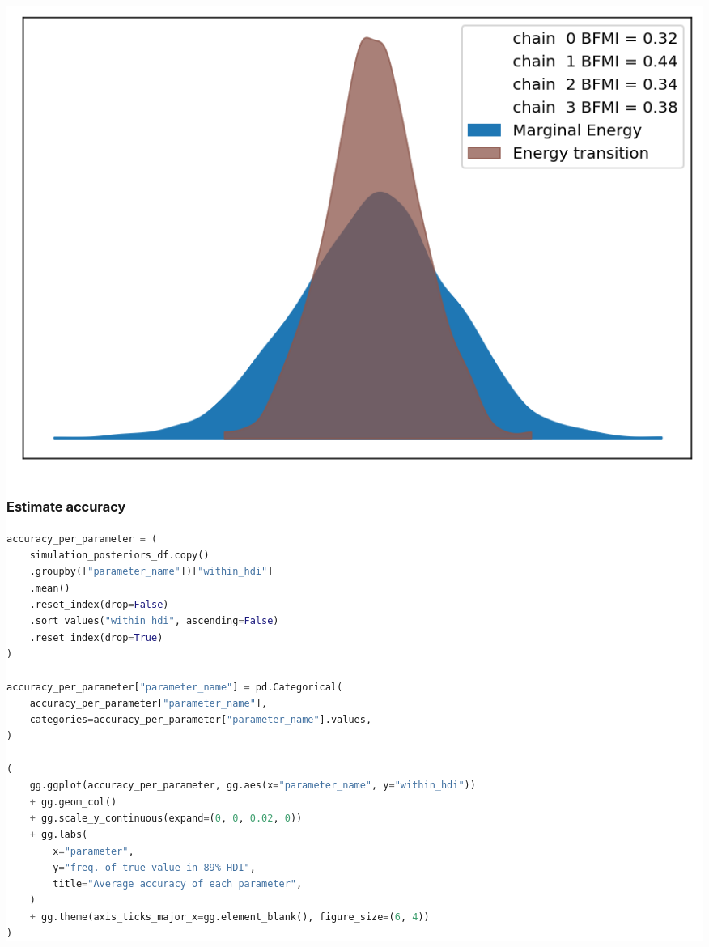 ![png](sp4-noncentered_MCMC_sbc-results_files/sp4-noncentered_MCMC_sbc-results_20_9.png)

### Estimate accuracy

```python
accuracy_per_parameter = (
    simulation_posteriors_df.copy()
    .groupby(["parameter_name"])["within_hdi"]
    .mean()
    .reset_index(drop=False)
    .sort_values("within_hdi", ascending=False)
    .reset_index(drop=True)
)

accuracy_per_parameter["parameter_name"] = pd.Categorical(
    accuracy_per_parameter["parameter_name"],
    categories=accuracy_per_parameter["parameter_name"].values,
)

(
    gg.ggplot(accuracy_per_parameter, gg.aes(x="parameter_name", y="within_hdi"))
    + gg.geom_col()
    + gg.scale_y_continuous(expand=(0, 0, 0.02, 0))
    + gg.labs(
        x="parameter",
        y="freq. of true value in 89% HDI",
        title="Average accuracy of each parameter",
    )
    + gg.theme(axis_ticks_major_x=gg.element_blank(), figure_size=(6, 4))
)
```
